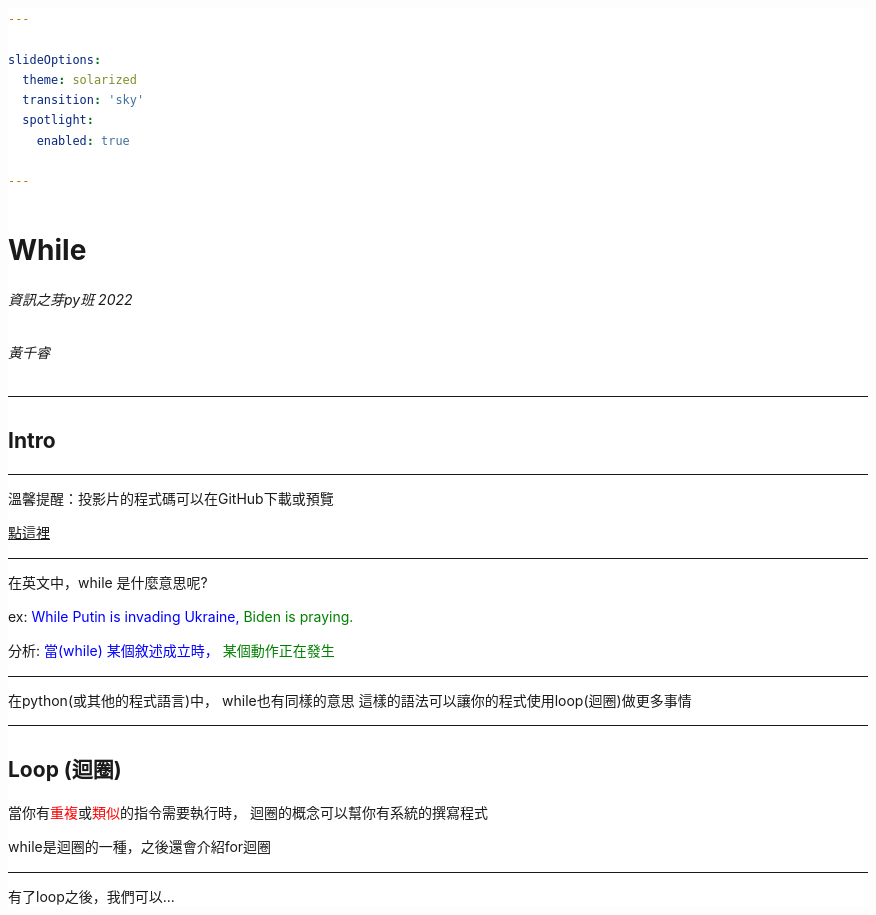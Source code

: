```yaml
---

slideOptions:        
  theme: solarized 
  transition: 'sky' 
  spotlight:
    enabled: true
  
---
```


# While

###### 資訊之芽py班 2022
###### 黃千睿

---

## Intro

----

溫馨提醒：投影片的程式碼可以在GitHub下載或預覽

[點這裡](https://github.com/EnzoHuang0807/Sprout)

----

在英文中，while 是什麼意思呢?

ex: <font color="blue">While Putin is invading Ukraine, </font> <font color="green">Biden is praying.</font>

分析: <font color="blue">當(while) 某個敘述成立時， </font> <font color="green">某個動作正在發生</font>

----

在python(或其他的程式語言)中，
while也有同樣的意思
這樣的語法可以讓你的程式使用loop(迴圈)做更多事情

----


## Loop (迴圈)

當你有<font color="#f00">重複</font>或<font color="red">類似</font>的指令需要執行時，
迴圈的概念可以幫你有系統的撰寫程式

while是迴圈的一種，之後還會介紹for迴圈

----

有了loop之後，我們可以...

